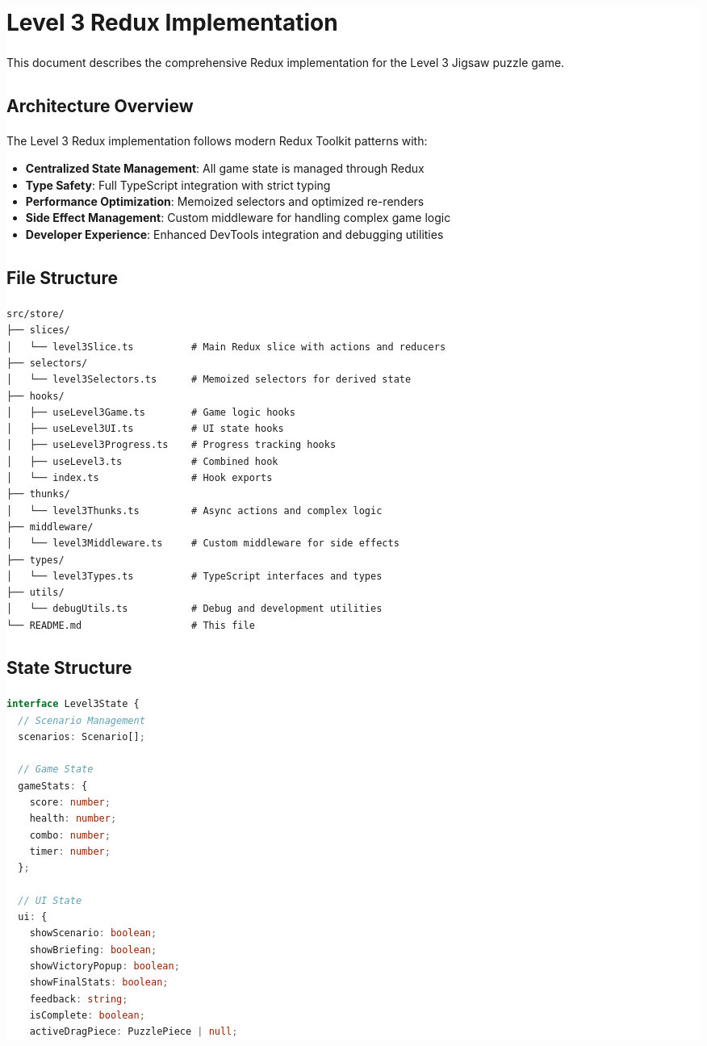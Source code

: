 # Level 3 Redux Implementation

This document describes the comprehensive Redux implementation for the Level 3 Jigsaw puzzle game.

## Architecture Overview

The Level 3 Redux implementation follows modern Redux Toolkit patterns with:

- **Centralized State Management**: All game state is managed through Redux
- **Type Safety**: Full TypeScript integration with strict typing
- **Performance Optimization**: Memoized selectors and optimized re-renders
- **Side Effect Management**: Custom middleware for handling complex game logic
- **Developer Experience**: Enhanced DevTools integration and debugging utilities

## File Structure

```
src/store/
├── slices/
│   └── level3Slice.ts          # Main Redux slice with actions and reducers
├── selectors/
│   └── level3Selectors.ts      # Memoized selectors for derived state
├── hooks/
│   ├── useLevel3Game.ts        # Game logic hooks
│   ├── useLevel3UI.ts          # UI state hooks
│   ├── useLevel3Progress.ts    # Progress tracking hooks
│   ├── useLevel3.ts            # Combined hook
│   └── index.ts                # Hook exports
├── thunks/
│   └── level3Thunks.ts         # Async actions and complex logic
├── middleware/
│   └── level3Middleware.ts     # Custom middleware for side effects
├── types/
│   └── level3Types.ts          # TypeScript interfaces and types
├── utils/
│   └── debugUtils.ts           # Debug and development utilities
└── README.md                   # This file
```

## State Structure

```typescript
interface Level3State {
  // Scenario Management
  scenarios: Scenario[];
  
  // Game State
  gameStats: {
    score: number;
    health: number;
    combo: number;
    timer: number;
  };
  
  // UI State
  ui: {
    showScenario: boolean;
    showBriefing: boolean;
    showVictoryPopup: boolean;
    showFinalStats: boolean;
    feedback: string;
    isComplete: boolean;
    activeDragPiece: PuzzlePiece | null;
```